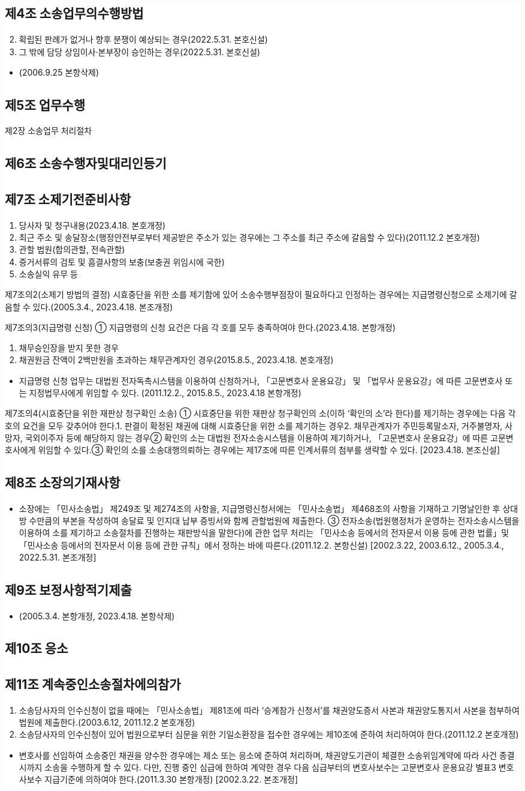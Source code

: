 ## 제4조 소송업무의수행방법
2. 확립된 판례가 없거나 향후 분쟁이 예상되는 경우(2022.5.31. 본호신설)
3. 그 밖에 담당 상임이사·본부장이 승인하는 경우(2022.5.31. 본호신설)
- (2006.9.25 본항삭제)

## 제5조 업무수행

제2장  소송업무 처리절차

## 제6조 소송수행자및대리인등기

## 제7조 소제기전준비사항
1. 당사자 및 청구내용(2023.4.18. 본호개정)
2. 최근 주소 및 송달장소(행정안전부로부터 제공받은 주소가 있는 경우에는 그 주소를 최근 주소에 갈음할 수 있다)(2011.12.2 본호개정)
3. 관할 법원(합의관할, 전속관할)
4. 증거서류의 검토 및 흠결사항의 보충(보충권 위임시에 국한)
5. 소송실익 유무 등

제7조의2(소제기 방법의 결정) 시효중단을 위한 소를 제기함에 있어 소송수행부점장이 필요하다고 인정하는 경우에는 지급명령신청으로 소제기에 갈음할 수 있다.(2005.3.4., 2023.4.18. 본조개정)

제7조의3(지급명령 신청) ① 지급명령의 신청 요건은 다음 각 호를 모두 충족하여야 한다.(2023.4.18. 본항개정)
1. 채무승인장을 받지 못한 경우
2. 채권원금 잔액이 2백만원을 초과하는 채무관계자인 경우(2015.8.5., 2023.4.18. 본호개정)
- 지급명령 신청 업무는 대법원 전자독촉시스템을 이용하여 신청하거나, 「고문변호사 운용요강」 및 「법무사 운용요강」에 따른 고문변호사 또는 지정법무사에게 위임할 수 있다. (2011.12.2., 2015.8.5., 2023.4.18 본항개정)

제7조의4(시효중단을 위한 재판상 청구확인 소송) ① 시효중단을 위한 재판상 청구확인의 소(이하 ‘확인의 소’라 한다)를 제기하는 경우에는 다음 각 호의 요건을 모두 갖추어야 한다.1. 판결이 확정된 채권에 대해 시효중단을 위한 소를 제기하는 경우2. 채무관계자가 주민등록말소자, 거주불명자, 사망자, 국외이주자 등에 해당하지 않는 경우② 확인의 소는 대법원 전자소송시스템을 이용하여 제기하거나, 「고문변호사 운용요강」에 따른 고문변호사에게 위임할 수 있다.③ 확인의 소를 소송대행의뢰하는 경우에는 제17조에 따른 인계서류의 첨부를 생략할 수 있다.
  [2023.4.18. 본조신설]

## 제8조 소장의기재사항
- 소장에는 「민사소송법」 제249조 및 제274조의 사항을, 지급명령신청서에는 「민사소송법」 제468조의 사항을 기재하고 기명날인한 후 상대방 수만큼의 부본을 작성하여 송달료 및 인지대 납부 증빙서와 함께 관할법원에 제출한다.
&#10114; 전자소송(법원행정처가 운영하는 전자소송시스템을 이용하여 소를 제기하고 소송절차를 진행하는 재판방식을 말한다)에 관한 업무 처리는 「민사소송 등에서의 전자문서 이용 등에 관한 법률」및 「민사소송 등에서의 전자문서 이용 등에 관한 규칙」에서 정하는 바에 따른다.(2011.12.2. 본항신설)
[2002.3.22, 2003.6.12., 2005.3.4., 2022.5.31. 본조개정]

## 제9조 보정사항적기제출
- (2005.3.4. 본항개정, 2023.4.18. 본항삭제)

## 제10조 응소

## 제11조 계속중인소송절차에의참가
1. 소송당사자의 인수신청이 없을 때에는 「민사소송법」 제81조에 따라 ‘승계참가 신청서’를 채권양도증서 사본과 채권양도통지서 사본을 첨부하여 법원에 제출한다.(2003.6.12, 2011.12.2 본호개정)
2. 소송당사자의 인수신청이 있어 법원으로부터 심문을 위한 기일소환장을 접수한 경우에는 제10조에 준하여 처리하여야 한다.(2011.12.2 본호개정)
- 변호사를 선임하여 소송중인 채권을 양수한 경우에는 제소 또는 응소에 준하여 처리하며, 채권양도기관이 체결한 소송위임계약에 따라 사건 종결시까지 소송을 수행하게 할 수 있다. 다만, 진행 중인 심급에 한하여 계약한 경우 다음 심급부터의 변호사보수는 고문변호사 운용요강 별표3 변호사보수 지급기준에 의하여야 한다.(2011.3.30 본항개정)
[2002.3.22. 본조개정]
